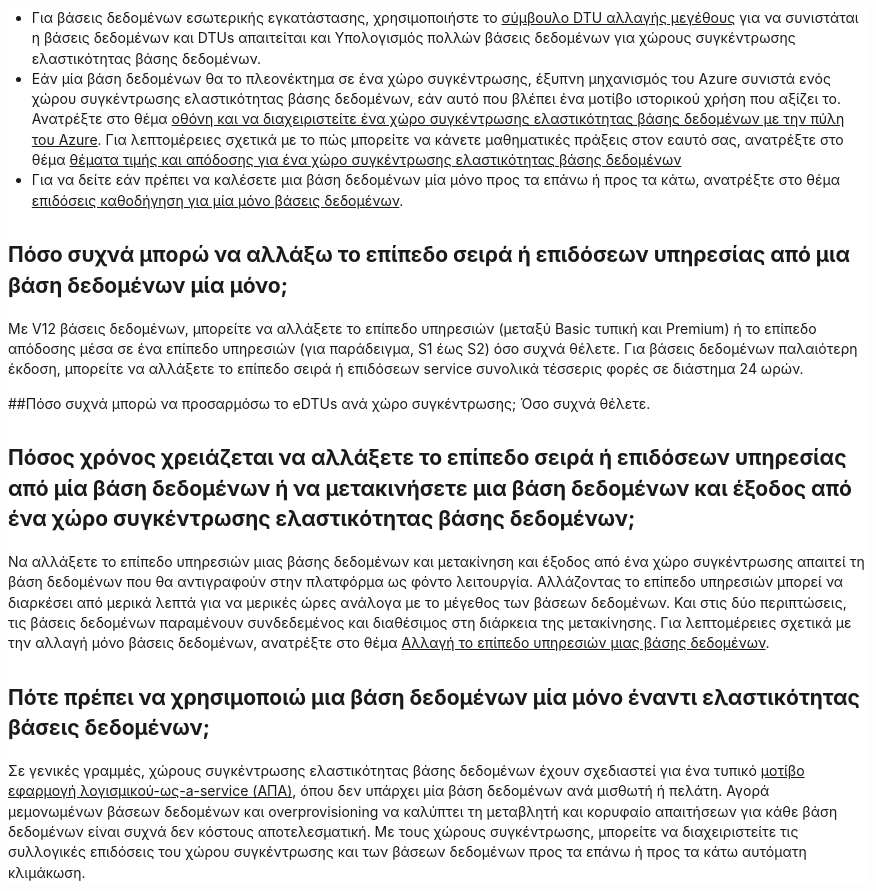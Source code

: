 - Για βάσεις δεδομένων εσωτερικής εγκατάστασης, χρησιμοποιήστε το [σύμβουλο DTU αλλαγής μεγέθους](http://dtucalculator.azurewebsites.net/) για να συνιστάται η βάσεις δεδομένων και DTUs απαιτείται και Υπολογισμός πολλών βάσεις δεδομένων για χώρους συγκέντρωσης ελαστικότητας βάσης δεδομένων.
- Εάν μία βάση δεδομένων θα το πλεονέκτημα σε ένα χώρο συγκέντρωσης, έξυπνη μηχανισμός του Azure συνιστά ενός χώρου συγκέντρωσης ελαστικότητας βάσης δεδομένων, εάν αυτό που βλέπει ένα μοτίβο ιστορικού χρήση που αξίζει το. Ανατρέξτε στο θέμα [οθόνη και να διαχειριστείτε ένα χώρο συγκέντρωσης ελαστικότητας βάσης δεδομένων με την πύλη του Azure](sql-database-elastic-pool-manage-portal.md). Για λεπτομέρειες σχετικά με το πώς μπορείτε να κάνετε μαθηματικές πράξεις στον εαυτό σας, ανατρέξτε στο θέμα [θέματα τιμής και απόδοσης για ένα χώρο συγκέντρωσης ελαστικότητας βάσης δεδομένων](sql-database-elastic-pool-guidance.md)
- Για να δείτε εάν πρέπει να καλέσετε μια βάση δεδομένων μία μόνο προς τα επάνω ή προς τα κάτω, ανατρέξτε στο θέμα [επιδόσεις καθοδήγηση για μία μόνο βάσεις δεδομένων](sql-database-performance-guidance.md).

## <a name="how-often-can-i-change-the-service-tier-or-performance-level-of-a-single-database"></a>Πόσο συχνά μπορώ να αλλάξω το επίπεδο σειρά ή επιδόσεων υπηρεσίας από μια βάση δεδομένων μία μόνο; 
Με V12 βάσεις δεδομένων, μπορείτε να αλλάξετε το επίπεδο υπηρεσιών (μεταξύ Basic τυπική και Premium) ή το επίπεδο απόδοσης μέσα σε ένα επίπεδο υπηρεσιών (για παράδειγμα, S1 έως S2) όσο συχνά θέλετε. Για βάσεις δεδομένων παλαιότερη έκδοση, μπορείτε να αλλάξετε το επίπεδο σειρά ή επιδόσεων service συνολικά τέσσερις φορές σε διάστημα 24 ωρών.

##<a name="how-often-can-i-adjust-the-edtus-per-pool"></a>Πόσο συχνά μπορώ να προσαρμόσω το eDTUs ανά χώρο συγκέντρωσης; 
Όσο συχνά θέλετε.

## <a name="how-long-does-it-take-to-change-the-service-tier-or-performance-level-of-a-single-database-or-move-a-database-in-and-out-of-an-elastic-database-pool"></a>Πόσος χρόνος χρειάζεται να αλλάξετε το επίπεδο σειρά ή επιδόσεων υπηρεσίας από μία βάση δεδομένων ή να μετακινήσετε μια βάση δεδομένων και έξοδος από ένα χώρο συγκέντρωσης ελαστικότητας βάσης δεδομένων; 
Να αλλάξετε το επίπεδο υπηρεσιών μιας βάσης δεδομένων και μετακίνηση και έξοδος από ένα χώρο συγκέντρωσης απαιτεί τη βάση δεδομένων που θα αντιγραφούν στην πλατφόρμα ως φόντο λειτουργία. Αλλάζοντας το επίπεδο υπηρεσιών μπορεί να διαρκέσει από μερικά λεπτά για να μερικές ώρες ανάλογα με το μέγεθος των βάσεων δεδομένων. Και στις δύο περιπτώσεις, τις βάσεις δεδομένων παραμένουν συνδεδεμένος και διαθέσιμος στη διάρκεια της μετακίνησης. Για λεπτομέρειες σχετικά με την αλλαγή μόνο βάσεις δεδομένων, ανατρέξτε στο θέμα [Αλλαγή το επίπεδο υπηρεσιών μιας βάσης δεδομένων](sql-database-scale-up.md). 

## <a name="when-should-i-use-a-single-database-vs-elastic-databases"></a>Πότε πρέπει να χρησιμοποιώ μια βάση δεδομένων μία μόνο έναντι ελαστικότητας βάσεις δεδομένων; 
Σε γενικές γραμμές, χώρους συγκέντρωσης ελαστικότητας βάσης δεδομένων έχουν σχεδιαστεί για ένα τυπικό [μοτίβο εφαρμογή λογισμικού-ως-a-service (ΑΠΑ)](sql-database-design-patterns-multi-tenancy-saas-applications.md), όπου δεν υπάρχει μία βάση δεδομένων ανά μισθωτή ή πελάτη. Αγορά μεμονωμένων βάσεων δεδομένων και overprovisioning να καλύπτει τη μεταβλητή και κορυφαίο απαιτήσεων για κάθε βάση δεδομένων είναι συχνά δεν κόστους αποτελεσματική. Με τους χώρους συγκέντρωσης, μπορείτε να διαχειριστείτε τις συλλογικές επιδόσεις του χώρου συγκέντρωσης και των βάσεων δεδομένων προς τα επάνω ή προς τα κάτω αυτόματη κλιμάκωση. 

